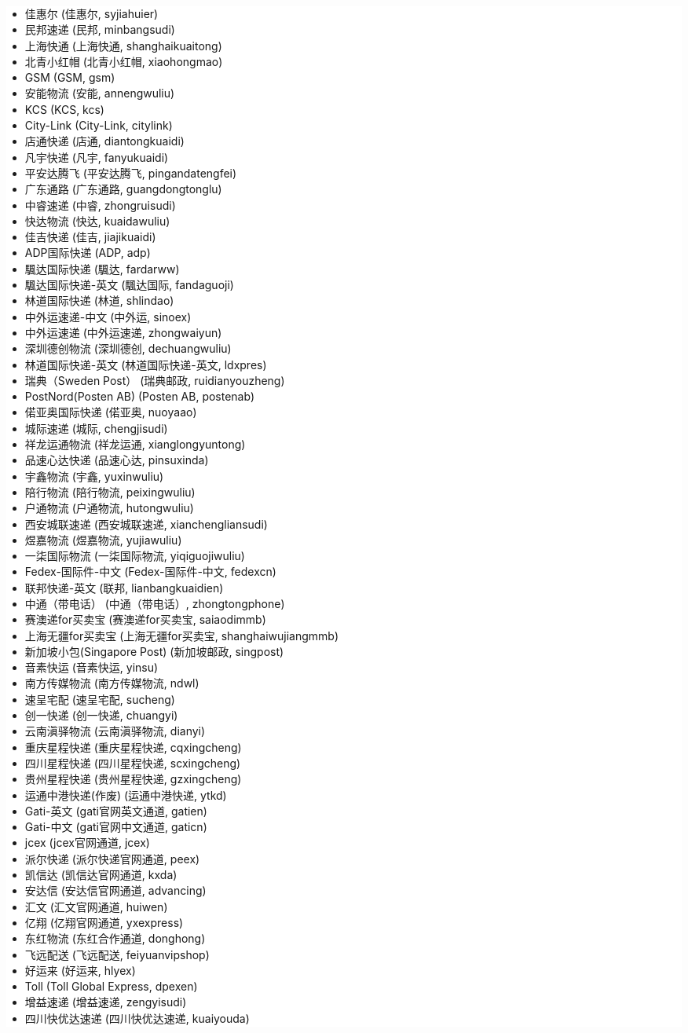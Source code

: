   + 佳惠尔 (佳惠尔, syjiahuier)
  + 民邦速递 (民邦, minbangsudi)
  + 上海快通 (上海快通, shanghaikuaitong)
  + 北青小红帽 (北青小红帽, xiaohongmao)
  + GSM (GSM, gsm)
  + 安能物流 (安能, annengwuliu)
  + KCS (KCS, kcs)
  + City-Link (City-Link, citylink)
  + 店通快递 (店通, diantongkuaidi)
  + 凡宇快递 (凡宇, fanyukuaidi)
  + 平安达腾飞 (平安达腾飞, pingandatengfei)
  + 广东通路 (广东通路, guangdongtonglu)
  + 中睿速递 (中睿, zhongruisudi)
  + 快达物流 (快达, kuaidawuliu)
  + 佳吉快递 (佳吉, jiajikuaidi)
  + ADP国际快递 (ADP, adp)
  + 颿达国际快递 (颿达, fardarww)
  + 颿达国际快递-英文 (颿达国际, fandaguoji)
  + 林道国际快递 (林道, shlindao)
  + 中外运速递-中文 (中外运, sinoex)
  + 中外运速递 (中外运速递, zhongwaiyun)
  + 深圳德创物流 (深圳德创, dechuangwuliu)
  + 林道国际快递-英文 (林道国际快递-英文, ldxpres)
  + 瑞典（Sweden Post） (瑞典邮政, ruidianyouzheng)
  + PostNord(Posten AB) (Posten AB, postenab)
  + 偌亚奥国际快递 (偌亚奥, nuoyaao)
  + 城际速递 (城际, chengjisudi)
  + 祥龙运通物流 (祥龙运通, xianglongyuntong)
  + 品速心达快递 (品速心达, pinsuxinda)
  + 宇鑫物流 (宇鑫, yuxinwuliu)
  + 陪行物流 (陪行物流, peixingwuliu)
  + 户通物流 (户通物流, hutongwuliu)
  + 西安城联速递 (西安城联速递, xianchengliansudi)
  + 煜嘉物流 (煜嘉物流, yujiawuliu)
  + 一柒国际物流 (一柒国际物流, yiqiguojiwuliu)
  + Fedex-国际件-中文 (Fedex-国际件-中文, fedexcn)
  + 联邦快递-英文 (联邦, lianbangkuaidien)
  + 中通（带电话） (中通（带电话）, zhongtongphone)
  + 赛澳递for买卖宝 (赛澳递for买卖宝, saiaodimmb)
  + 上海无疆for买卖宝 (上海无疆for买卖宝, shanghaiwujiangmmb)
  + 新加坡小包(Singapore Post) (新加坡邮政, singpost)
  + 音素快运 (音素快运, yinsu)
  + 南方传媒物流 (南方传媒物流, ndwl)
  + 速呈宅配 (速呈宅配, sucheng)
  + 创一快递 (创一快递, chuangyi)
  + 云南滇驿物流 (云南滇驿物流, dianyi)
  + 重庆星程快递 (重庆星程快递, cqxingcheng)
  + 四川星程快递 (四川星程快递, scxingcheng)
  + 贵州星程快递 (贵州星程快递, gzxingcheng)
  + 运通中港快递(作废) (运通中港快递, ytkd)
  + Gati-英文 (gati官网英文通道, gatien)
  + Gati-中文 (gati官网中文通道, gaticn)
  + jcex (jcex官网通道, jcex)
  + 派尔快递 (派尔快递官网通道, peex)
  + 凯信达 (凯信达官网通道, kxda)
  + 安达信 (安达信官网通道, advancing)
  + 汇文 (汇文官网通道, huiwen)
  + 亿翔 (亿翔官网通道, yxexpress)
  + 东红物流 (东红合作通道, donghong)
  + 飞远配送 (飞远配送, feiyuanvipshop)
  + 好运来 (好运来, hlyex)
  + Toll (Toll Global Express, dpexen)
  + 增益速递 (增益速递, zengyisudi)
  + 四川快优达速递 (四川快优达速递, kuaiyouda)